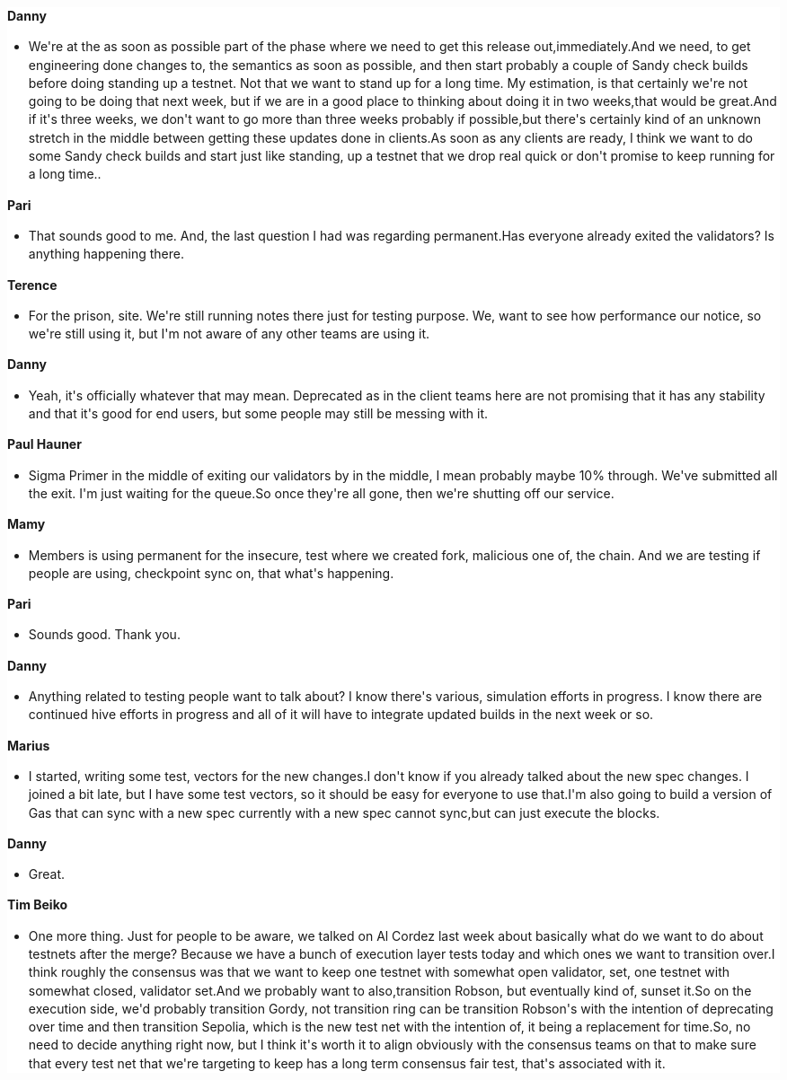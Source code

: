 **Danny**
* We're at the  as soon as possible part of the phase where we need to get this release out,immediately.And we need,  to get engineering done changes to, the semantics as soon as possible, and then start probably a couple of Sandy check builds before doing standing up a testnet. Not that we want to stand up for a long time. My estimation,  is that certainly we're not going to be doing that next week, but if we are in a good place to thinking about doing it in two weeks,that would be great.And if it's three weeks, we don't want to go more than three weeks probably if possible,but there's certainly kind of an unknown stretch in the middle between getting these updates done in clients.As soon as any clients are ready, I think we want to do some Sandy check builds and start just like standing,  up a testnet that we drop real quick or don't promise to keep running for a long time.. 

**Pari**
* That sounds good to me. And,  the last question I had was regarding permanent.Has everyone already exited the validators? Is anything happening there. 

**Terence**
* For the prison, site. We're still running notes there just for testing purpose. We, want to see how performance our notice, so we're still using it, but I'm not aware of any other teams are using it. 

**Danny**
* Yeah, it's officially whatever that may mean. Deprecated as in the client teams here are not promising that it has any stability and that it's good for end users, but some people may still be messing with it. 

**Paul Hauner**
* Sigma Primer in the middle of exiting our validators by in the middle, I mean probably maybe 10% through. We've submitted all the exit. I'm just waiting for the queue.So once they're all gone, then we're shutting off our service. 

**Mamy**
* Members is using permanent for the insecure, test where we created fork, malicious one of, the chain. And we are testing if people are using, checkpoint sync on, that what's happening. 

**Pari**
* Sounds good. Thank you. 

**Danny**
* Anything related to testing people want to talk about? I know there's various, simulation efforts in progress. I know there are continued hive efforts in progress and all of it will have to integrate updated builds in the next week or so.

**Marius**
* I started,  writing some test, vectors for the new changes.I don't know if you already talked about the new spec changes. I joined a bit late, but I have some test vectors, so it should be easy for everyone to use that.I'm also going to build a version of Gas that can sync with a new spec currently with a new spec cannot sync,but can just execute the blocks. 

**Danny**
* Great. 

**Tim Beiko**
* One more thing. Just for people to be aware, we talked on Al Cordez last week about basically what do we want to do about testnets after the merge? Because we have a bunch of execution layer tests today and which ones we want to transition over.I think roughly the consensus was that we want to keep one testnet with somewhat open validator, set, one testnet with somewhat closed, validator set.And we probably want to also,transition Robson, but eventually kind of, sunset it.So on the execution side, we'd probably transition Gordy, not transition ring can be transition Robson's with the intention of deprecating over time and then transition Sepolia, which is the new test net with the intention of, it being a replacement for time.So, no need to decide anything right now, but I think it's worth it to align obviously with the consensus teams on that to make sure that every test net that we're targeting to keep has a long term consensus fair test, that's associated with it. 
